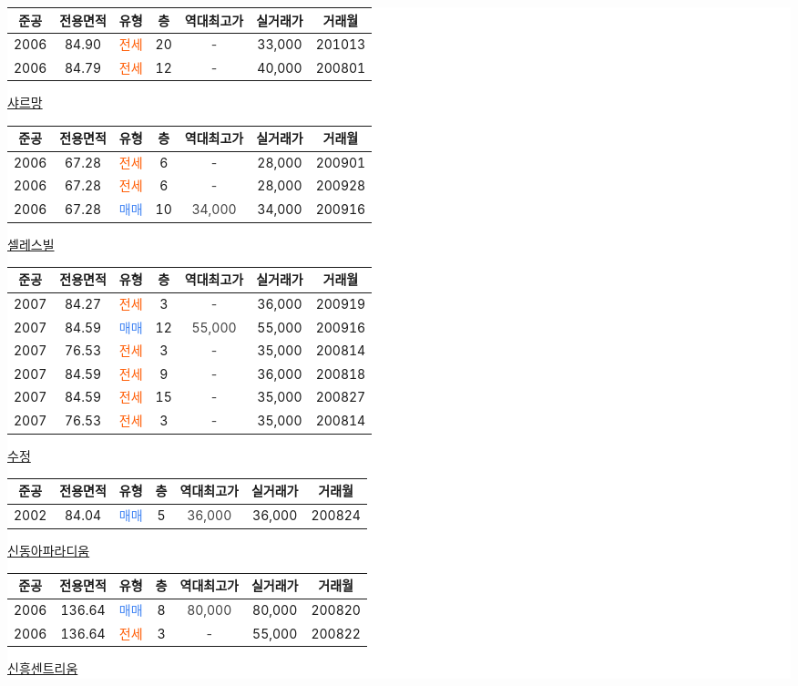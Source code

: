 |준공|전용면적|유형|층|역대최고가|실거래가|거래월|
|:---:|:---:|:---:|:---:|:---:|:---:|:---:|
|2006|84.90|<span style="color:#ff5a00">전세</span>|20|<span style="color:#444444">-</span>|33,000|201013|
|2006|84.79|<span style="color:#ff5a00">전세</span>|12|<span style="color:#444444">-</span>|40,000|200801|

[샤르망](https://search.naver.com/search.naver?query=%EA%B2%BD%EA%B8%B0%EB%8F%84+%EC%84%B1%EB%82%A8%EC%8B%9C+%EC%88%98%EC%A0%95%EA%B5%AC+%EC%8B%A0%ED%9D%A5%EB%8F%99+%EC%83%A4%EB%A5%B4%EB%A7%9D)

|준공|전용면적|유형|층|역대최고가|실거래가|거래월|
|:---:|:---:|:---:|:---:|:---:|:---:|:---:|
|2006|67.28|<span style="color:#ff5a00">전세</span>|6|<span style="color:#444444">-</span>|28,000|200901|
|2006|67.28|<span style="color:#ff5a00">전세</span>|6|<span style="color:#444444">-</span>|28,000|200928|
|2006|67.28|<span style="color:#4285f3">매매</span>|10|<span style="color:#444444">34,000</span>|34,000|200916|

[셀레스빌](https://search.naver.com/search.naver?query=%EA%B2%BD%EA%B8%B0%EB%8F%84+%EC%84%B1%EB%82%A8%EC%8B%9C+%EC%88%98%EC%A0%95%EA%B5%AC+%EC%8B%A0%ED%9D%A5%EB%8F%99+%EC%85%80%EB%A0%88%EC%8A%A4%EB%B9%8C)

|준공|전용면적|유형|층|역대최고가|실거래가|거래월|
|:---:|:---:|:---:|:---:|:---:|:---:|:---:|
|2007|84.27|<span style="color:#ff5a00">전세</span>|3|<span style="color:#444444">-</span>|36,000|200919|
|2007|84.59|<span style="color:#4285f3">매매</span>|12|<span style="color:#444444">55,000</span>|55,000|200916|
|2007|76.53|<span style="color:#ff5a00">전세</span>|3|<span style="color:#444444">-</span>|35,000|200814|
|2007|84.59|<span style="color:#ff5a00">전세</span>|9|<span style="color:#444444">-</span>|36,000|200818|
|2007|84.59|<span style="color:#ff5a00">전세</span>|15|<span style="color:#444444">-</span>|35,000|200827|
|2007|76.53|<span style="color:#ff5a00">전세</span>|3|<span style="color:#444444">-</span>|35,000|200814|

[수정](https://search.naver.com/search.naver?query=%EA%B2%BD%EA%B8%B0%EB%8F%84+%EC%84%B1%EB%82%A8%EC%8B%9C+%EC%88%98%EC%A0%95%EA%B5%AC+%EC%8B%A0%ED%9D%A5%EB%8F%99+%EC%88%98%EC%A0%95)

|준공|전용면적|유형|층|역대최고가|실거래가|거래월|
|:---:|:---:|:---:|:---:|:---:|:---:|:---:|
|2002|84.04|<span style="color:#4285f3">매매</span>|5|<span style="color:#444444">36,000</span>|36,000|200824|

[신동아파라디움](https://search.naver.com/search.naver?query=%EA%B2%BD%EA%B8%B0%EB%8F%84+%EC%84%B1%EB%82%A8%EC%8B%9C+%EC%88%98%EC%A0%95%EA%B5%AC+%EC%8B%A0%ED%9D%A5%EB%8F%99+%EC%8B%A0%EB%8F%99%EC%95%84%ED%8C%8C%EB%9D%BC%EB%94%94%EC%9B%80)

|준공|전용면적|유형|층|역대최고가|실거래가|거래월|
|:---:|:---:|:---:|:---:|:---:|:---:|:---:|
|2006|136.64|<span style="color:#4285f3">매매</span>|8|<span style="color:#444444">80,000</span>|80,000|200820|
|2006|136.64|<span style="color:#ff5a00">전세</span>|3|<span style="color:#444444">-</span>|55,000|200822|

[신흥센트리움](https://search.naver.com/search.naver?query=%EA%B2%BD%EA%B8%B0%EB%8F%84+%EC%84%B1%EB%82%A8%EC%8B%9C+%EC%88%98%EC%A0%95%EA%B5%AC+%EC%8B%A0%ED%9D%A5%EB%8F%99+%EC%8B%A0%ED%9D%A5%EC%84%BC%ED%8A%B8%EB%A6%AC%EC%9B%80)
